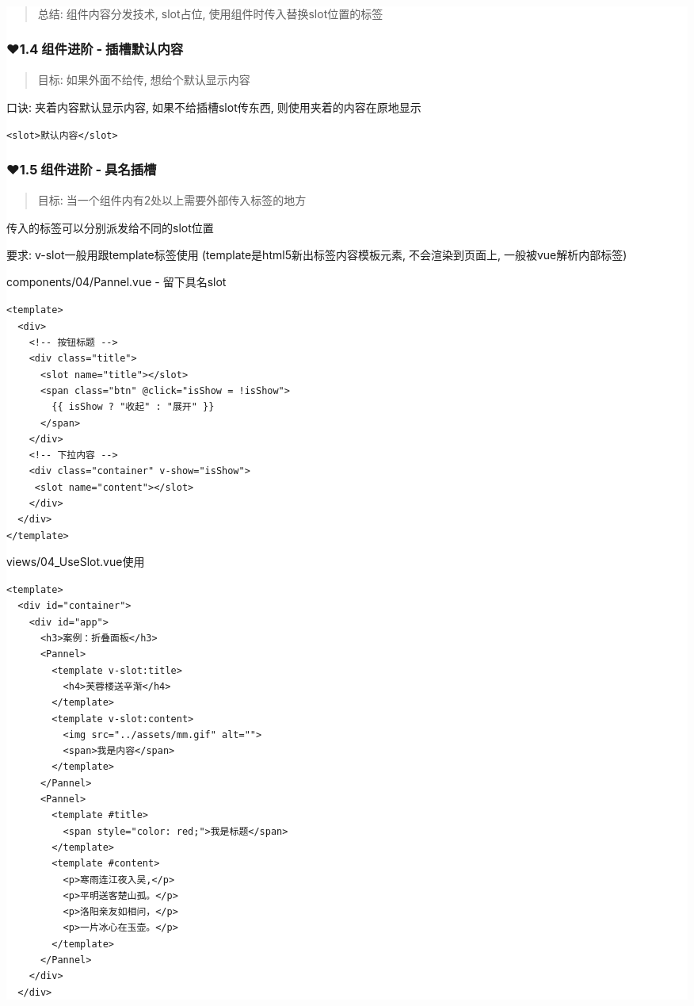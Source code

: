 > 总结: 组件内容分发技术, slot占位, 使用组件时传入替换slot位置的标签

### ♥1.4 组件进阶 - 插槽默认内容

> 目标: 如果外面不给传, 想给个默认显示内容

口诀: <slot>夹着内容默认显示内容, 如果不给插槽slot传东西, 则使用<slot>夹着的内容在原地显示

```vue
<slot>默认内容</slot>
```

### ♥1.5 组件进阶 - 具名插槽

> 目标: 当一个组件内有2处以上需要外部传入标签的地方

传入的标签可以分别派发给不同的slot位置

要求: v-slot一般用跟template标签使用 (template是html5新出标签内容模板元素, 不会渲染到页面上, 一般被vue解析内部标签)

components/04/Pannel.vue - 留下具名slot

```vue
<template>
  <div>
    <!-- 按钮标题 -->
    <div class="title">
      <slot name="title"></slot>
      <span class="btn" @click="isShow = !isShow">
        {{ isShow ? "收起" : "展开" }}
      </span>
    </div>
    <!-- 下拉内容 -->
    <div class="container" v-show="isShow">
     <slot name="content"></slot>
    </div>
  </div>
</template>
```

views/04_UseSlot.vue使用

```vue
<template>
  <div id="container">
    <div id="app">
      <h3>案例：折叠面板</h3>
      <Pannel>
        <template v-slot:title>
          <h4>芙蓉楼送辛渐</h4>
        </template>
        <template v-slot:content>
          <img src="../assets/mm.gif" alt="">
          <span>我是内容</span>
        </template>
      </Pannel>
      <Pannel>
        <template #title>
          <span style="color: red;">我是标题</span>
        </template>
        <template #content>
          <p>寒雨连江夜入吴,</p>
          <p>平明送客楚山孤。</p>
          <p>洛阳亲友如相问，</p>
          <p>一片冰心在玉壶。</p>
        </template>
      </Pannel>
    </div>
  </div>
```